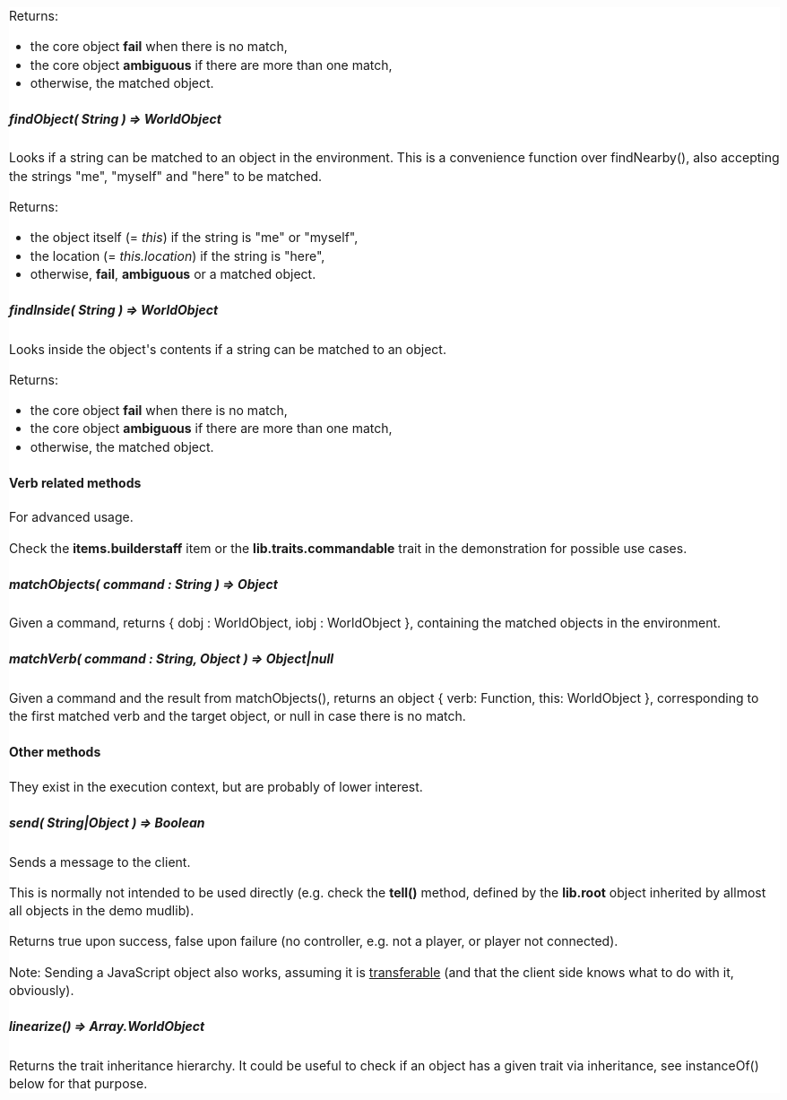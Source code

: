 Returns:
- the core object **fail** when there is no match,
- the core object **ambiguous** if there are more than one match,
- otherwise, the matched object.

##### findObject( String ) ⇒ WorldObject
Looks if a string can be matched to an object in the environment. This is a convenience function over findNearby(), also accepting the strings "me", "myself" and "here" to be matched.

Returns: 
- the object itself (= *this*) if the string is "me" or "myself",
- the location (= *this.location*) if the string is "here",
- otherwise, **fail**, **ambiguous** or a matched object.

##### findInside( String ) ⇒ WorldObject
Looks inside the object's contents if a string can be matched to an object.

Returns:
- the core object **fail** when there is no match,
- the core object **ambiguous** if there are more than one match,
- otherwise, the matched object.

#### Verb related methods
For advanced usage. 

Check the **items.builderstaff** item or the **lib.traits.commandable** trait in the demonstration for possible use cases. 

##### matchObjects( command : String ) ⇒ Object
Given a command, returns { dobj : WorldObject, iobj : WorldObject }, containing the matched objects in the environment.

##### matchVerb( command : String, Object ) ⇒ Object|null
Given a command and the result from matchObjects(), returns an object { verb: Function, this: WorldObject }, corresponding to the first matched verb and the target object, or null in case there is no match.

#### Other methods
They exist in the execution context, but are probably of lower interest.

##### send( String\|Object ) ⇒ Boolean
Sends a message to the client.

This is normally not intended to be used directly (e.g. check the **tell()** method, defined by the **lib.root** object inherited by allmost all objects in the demo mudlib).

Returns true upon success, false upon failure (no controller, e.g. not a player, or player not connected). 

Note: Sending a JavaScript object also works, assuming it is [transferable](https://www.w3.org/TR/html5/infrastructure.html#transferable-objects) (and that the client side knows what to do with it, obviously).

##### linearize() ⇒ Array.WorldObject
Returns the trait inheritance hierarchy. It could be useful to check if an object has a given trait via inheritance, see instanceOf() below for that purpose.
